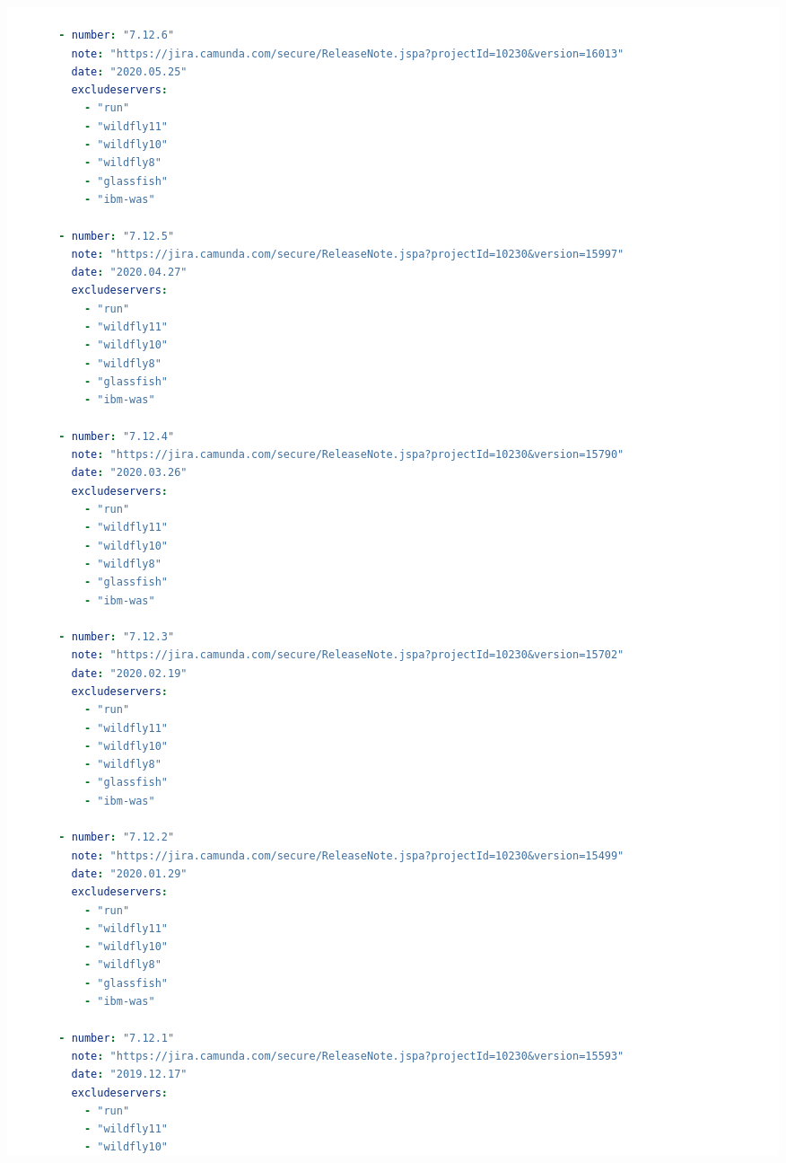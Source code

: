 ```yaml

        - number: "7.12.6"
          note: "https://jira.camunda.com/secure/ReleaseNote.jspa?projectId=10230&version=16013"
          date: "2020.05.25"
          excludeservers:
            - "run"
            - "wildfly11"
            - "wildfly10"
            - "wildfly8"
            - "glassfish"
            - "ibm-was"

        - number: "7.12.5"
          note: "https://jira.camunda.com/secure/ReleaseNote.jspa?projectId=10230&version=15997"
          date: "2020.04.27"
          excludeservers:
            - "run"
            - "wildfly11"
            - "wildfly10"
            - "wildfly8"
            - "glassfish"
            - "ibm-was"

        - number: "7.12.4"
          note: "https://jira.camunda.com/secure/ReleaseNote.jspa?projectId=10230&version=15790"
          date: "2020.03.26"
          excludeservers:
            - "run"
            - "wildfly11"
            - "wildfly10"
            - "wildfly8"
            - "glassfish"
            - "ibm-was"

        - number: "7.12.3"
          note: "https://jira.camunda.com/secure/ReleaseNote.jspa?projectId=10230&version=15702"
          date: "2020.02.19"
          excludeservers:
            - "run"
            - "wildfly11"
            - "wildfly10"
            - "wildfly8"
            - "glassfish"
            - "ibm-was"

        - number: "7.12.2"
          note: "https://jira.camunda.com/secure/ReleaseNote.jspa?projectId=10230&version=15499"
          date: "2020.01.29"
          excludeservers:
            - "run"
            - "wildfly11"
            - "wildfly10"
            - "wildfly8"
            - "glassfish"
            - "ibm-was"

        - number: "7.12.1"
          note: "https://jira.camunda.com/secure/ReleaseNote.jspa?projectId=10230&version=15593"
          date: "2019.12.17"
          excludeservers:
            - "run"
            - "wildfly11"
            - "wildfly10"
```